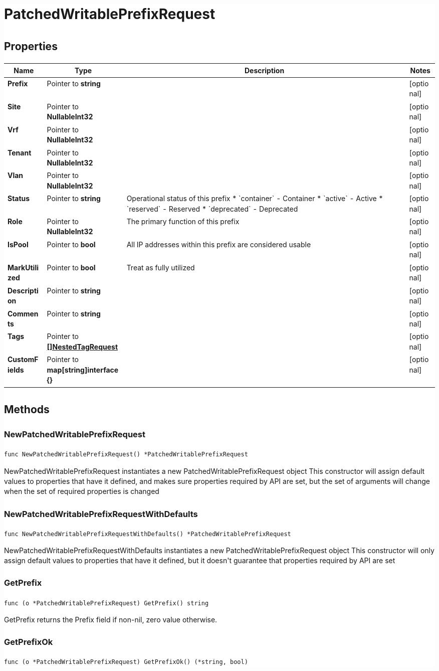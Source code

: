 # PatchedWritablePrefixRequest

## Properties

Name | Type | Description | Notes
------------ | ------------- | ------------- | -------------
**Prefix** | Pointer to **string** |  | [optional] 
**Site** | Pointer to **NullableInt32** |  | [optional] 
**Vrf** | Pointer to **NullableInt32** |  | [optional] 
**Tenant** | Pointer to **NullableInt32** |  | [optional] 
**Vlan** | Pointer to **NullableInt32** |  | [optional] 
**Status** | Pointer to **string** | Operational status of this prefix  * &#x60;container&#x60; - Container * &#x60;active&#x60; - Active * &#x60;reserved&#x60; - Reserved * &#x60;deprecated&#x60; - Deprecated | [optional] 
**Role** | Pointer to **NullableInt32** | The primary function of this prefix | [optional] 
**IsPool** | Pointer to **bool** | All IP addresses within this prefix are considered usable | [optional] 
**MarkUtilized** | Pointer to **bool** | Treat as fully utilized | [optional] 
**Description** | Pointer to **string** |  | [optional] 
**Comments** | Pointer to **string** |  | [optional] 
**Tags** | Pointer to [**[]NestedTagRequest**](NestedTagRequest.md) |  | [optional] 
**CustomFields** | Pointer to **map[string]interface{}** |  | [optional] 

## Methods

### NewPatchedWritablePrefixRequest

`func NewPatchedWritablePrefixRequest() *PatchedWritablePrefixRequest`

NewPatchedWritablePrefixRequest instantiates a new PatchedWritablePrefixRequest object
This constructor will assign default values to properties that have it defined,
and makes sure properties required by API are set, but the set of arguments
will change when the set of required properties is changed

### NewPatchedWritablePrefixRequestWithDefaults

`func NewPatchedWritablePrefixRequestWithDefaults() *PatchedWritablePrefixRequest`

NewPatchedWritablePrefixRequestWithDefaults instantiates a new PatchedWritablePrefixRequest object
This constructor will only assign default values to properties that have it defined,
but it doesn't guarantee that properties required by API are set

### GetPrefix

`func (o *PatchedWritablePrefixRequest) GetPrefix() string`

GetPrefix returns the Prefix field if non-nil, zero value otherwise.

### GetPrefixOk

`func (o *PatchedWritablePrefixRequest) GetPrefixOk() (*string, bool)`
